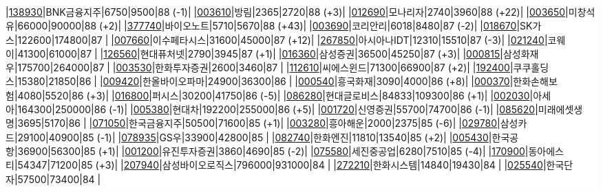 |[138930](https://finance.daum.net/quotes/A138930)|BNK금융지주|6750|9500|88 (-1)|
|[003610](https://finance.daum.net/quotes/A003610)|방림|2365|2720|88 (+3)|
|[012690](https://finance.daum.net/quotes/A012690)|모나리자|2740|3960|88 (+22)|
|[003650](https://finance.daum.net/quotes/A003650)|미창석유|66000|90000|88 (+2)|
|[377740](https://finance.daum.net/quotes/A377740)|바이오노트|5710|5670|88 (+43)|
|[003690](https://finance.daum.net/quotes/A003690)|코리안리|6018|8480|87 (-2)|
|[018670](https://finance.daum.net/quotes/A018670)|SK가스|122600|174800|87 |
|[007660](https://finance.daum.net/quotes/A007660)|이수페타시스|31600|45000|87 (+12)|
|[267850](https://finance.daum.net/quotes/A267850)|아시아나IDT|12310|15510|87 (-3)|
|[021240](https://finance.daum.net/quotes/A021240)|코웨이|41300|61000|87 |
|[126560](https://finance.daum.net/quotes/A126560)|현대퓨처넷|2790|3945|87 (+1)|
|[016360](https://finance.daum.net/quotes/A016360)|삼성증권|36500|45250|87 (+3)|
|[000815](https://finance.daum.net/quotes/A000815)|삼성화재우|175700|264000|87 |
|[003530](https://finance.daum.net/quotes/A003530)|한화투자증권|2600|3460|87 |
|[112610](https://finance.daum.net/quotes/A112610)|씨에스윈드|71300|66900|87 (+2)|
|[192400](https://finance.daum.net/quotes/A192400)|쿠쿠홀딩스|15380|21850|86 |
|[009420](https://finance.daum.net/quotes/A009420)|한올바이오파마|24900|36300|86 |
|[000540](https://finance.daum.net/quotes/A000540)|흥국화재|3090|4000|86 (+8)|
|[000370](https://finance.daum.net/quotes/A000370)|한화손해보험|4080|5520|86 (+3)|
|[016800](https://finance.daum.net/quotes/A016800)|퍼시스|30200|41750|86 (-5)|
|[086280](https://finance.daum.net/quotes/A086280)|현대글로비스|84833|109300|86 (+1)|
|[002030](https://finance.daum.net/quotes/A002030)|아세아|164300|250000|86 (-1)|
|[005380](https://finance.daum.net/quotes/A005380)|현대차|192200|255000|86 (+5)|
|[001720](https://finance.daum.net/quotes/A001720)|신영증권|55700|74700|86 (-1)|
|[085620](https://finance.daum.net/quotes/A085620)|미래에셋생명|3695|5170|86 |
|[071050](https://finance.daum.net/quotes/A071050)|한국금융지주|50500|71600|85 (+1)|
|[003280](https://finance.daum.net/quotes/A003280)|흥아해운|2000|2375|85 (-6)|
|[029780](https://finance.daum.net/quotes/A029780)|삼성카드|29100|40900|85 (-1)|
|[078935](https://finance.daum.net/quotes/A078935)|GS우|33900|42800|85 |
|[082740](https://finance.daum.net/quotes/A082740)|한화엔진|11810|13540|85 (+2)|
|[005430](https://finance.daum.net/quotes/A005430)|한국공항|36900|56300|85 (+1)|
|[001200](https://finance.daum.net/quotes/A001200)|유진투자증권|3860|4690|85 (-2)|
|[075580](https://finance.daum.net/quotes/A075580)|세진중공업|6280|7510|85 (-4)|
|[170900](https://finance.daum.net/quotes/A170900)|동아에스티|54347|71200|85 (+3)|
|[207940](https://finance.daum.net/quotes/A207940)|삼성바이오로직스|796000|931000|84 |
|[272210](https://finance.daum.net/quotes/A272210)|한화시스템|14840|19430|84 |
|[025540](https://finance.daum.net/quotes/A025540)|한국단자|57500|73400|84 |